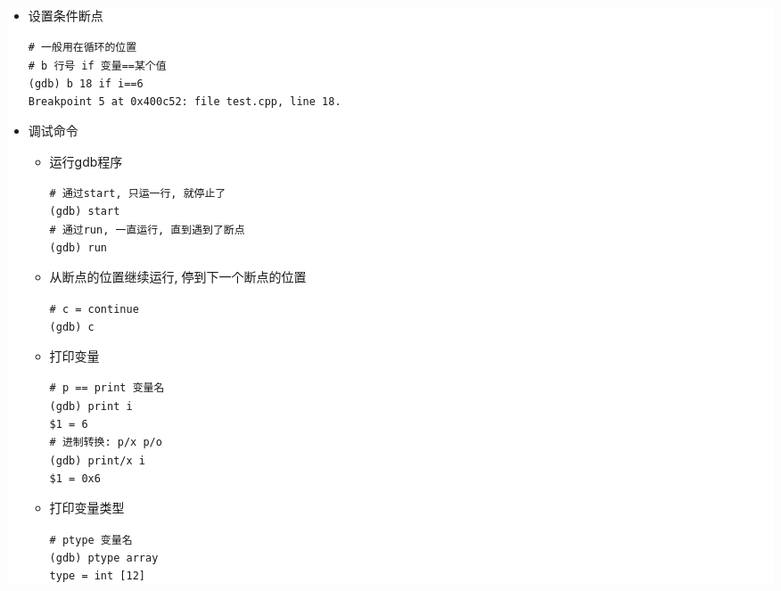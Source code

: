   - 设置条件断点
  
    ```shell
    # 一般用在循环的位置
    # b 行号 if 变量==某个值
    (gdb) b 18 if i==6    
    Breakpoint 5 at 0x400c52: file test.cpp, line 18.
    ```
  
- 调试命令
  - 运行gdb程序
  
    ```shell
    # 通过start, 只运一行, 就停止了
    (gdb) start
    # 通过run, 一直运行, 直到遇到了断点
    (gdb) run
    ```
  
  - 从断点的位置继续运行, 停到下一个断点的位置
  
    ```shell
    # c = continue
    (gdb) c
    ```
  
  - 打印变量
  
    ```shell
    # p == print 变量名
    (gdb) print i
    $1 = 6
    # 进制转换: p/x p/o 
    (gdb) print/x i
    $1 = 0x6
    ```
  
    
  
  - 打印变量类型
  
    ```shell
    # ptype 变量名
    (gdb) ptype array
    type = int [12]
    ```
  